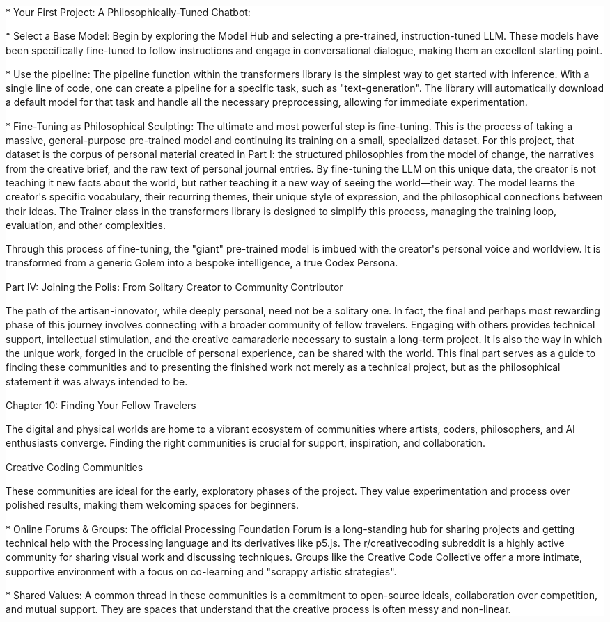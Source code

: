 \* Your First Project: A Philosophically-Tuned Chatbot:

\* Select a Base Model: Begin by exploring the Model Hub and selecting a pre-trained, instruction-tuned LLM. These models have been specifically fine-tuned to follow instructions and engage in conversational dialogue, making them an excellent starting point.

\* Use the pipeline: The pipeline function within the transformers library is the simplest way to get started with inference. With a single line of code, one can create a pipeline for a specific task, such as "text-generation". The library will automatically download a default model for that task and handle all the necessary preprocessing, allowing for immediate experimentation.

\* Fine-Tuning as Philosophical Sculpting: The ultimate and most powerful step is fine-tuning. This is the process of taking a massive, general-purpose pre-trained model and continuing its training on a small, specialized dataset. For this project, that dataset is the corpus of personal material created in Part I: the structured philosophies from the model of change, the narratives from the creative brief, and the raw text of personal journal entries. By fine-tuning the LLM on this unique data, the creator is not teaching it new facts about the world, but rather teaching it a new way of seeing the world—their way. The model learns the creator's specific vocabulary, their recurring themes, their unique style of expression, and the philosophical connections between their ideas. The Trainer class in the transformers library is designed to simplify this process, managing the training loop, evaluation, and other complexities.

Through this process of fine-tuning, the "giant" pre-trained model is imbued with the creator's personal voice and worldview. It is transformed from a generic Golem into a bespoke intelligence, a true Codex Persona.

Part IV: Joining the Polis: From Solitary Creator to Community Contributor

The path of the artisan-innovator, while deeply personal, need not be a solitary one. In fact, the final and perhaps most rewarding phase of this journey involves connecting with a broader community of fellow travelers. Engaging with others provides technical support, intellectual stimulation, and the creative camaraderie necessary to sustain a long-term project. It is also the way in which the unique work, forged in the crucible of personal experience, can be shared with the world. This final part serves as a guide to finding these communities and to presenting the finished work not merely as a technical project, but as the philosophical statement it was always intended to be.

Chapter 10: Finding Your Fellow Travelers

The digital and physical worlds are home to a vibrant ecosystem of communities where artists, coders, philosophers, and AI enthusiasts converge. Finding the right communities is crucial for support, inspiration, and collaboration.

Creative Coding Communities

These communities are ideal for the early, exploratory phases of the project. They value experimentation and process over polished results, making them welcoming spaces for beginners.

\* Online Forums & Groups: The official Processing Foundation Forum is a long-standing hub for sharing projects and getting technical help with the Processing language and its derivatives like p5.js. The r/creativecoding subreddit is a highly active community for sharing visual work and discussing techniques. Groups like the Creative Code Collective offer a more intimate, supportive environment with a focus on co-learning and "scrappy artistic strategies".

\* Shared Values: A common thread in these communities is a commitment to open-source ideals, collaboration over competition, and mutual support. They are spaces that understand that the creative process is often messy and non-linear.
